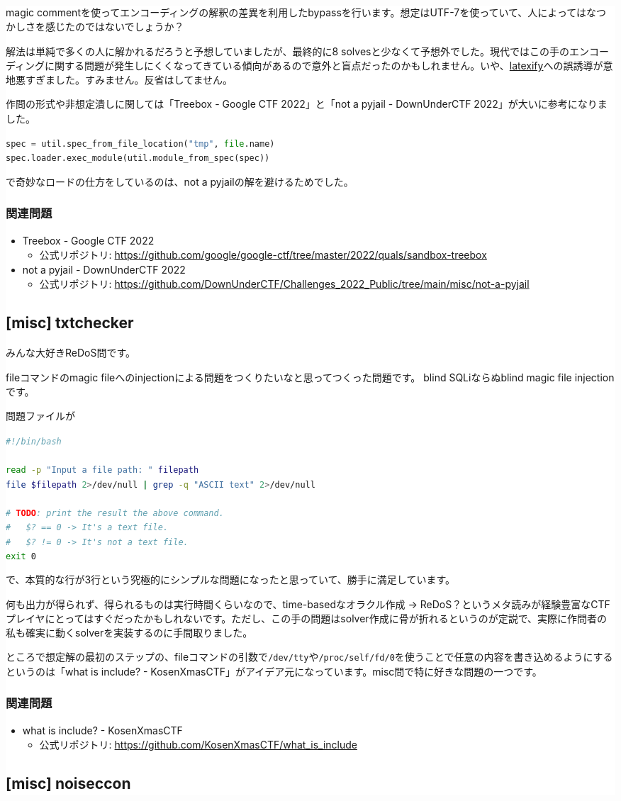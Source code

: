 magic commentを使ってエンコーディングの解釈の差異を利用したbypassを行います。想定はUTF-7を使っていて、人によってはなつかしさを感じたのではないでしょうか？

解法は単純で多くの人に解かれるだろうと予想していましたが、最終的に8 solvesと少なくて予想外でした。現代ではこの手のエンコーディングに関する問題が発生しにくくなってきている傾向があるので意外と盲点だったのかもしれません。いや、[latexify](https://github.com/google/latexify_py)への誤誘導が意地悪すぎました。すみません。反省はしてません。

作問の形式や非想定潰しに関しては「Treebox - Google CTF 2022」と「not a pyjail - DownUnderCTF 2022」が大いに参考になりました。

```python
spec = util.spec_from_file_location("tmp", file.name)
spec.loader.exec_module(util.module_from_spec(spec))
```
で奇妙なロードの仕方をしているのは、not a pyjailの解を避けるためでした。

### 関連問題

- Treebox - Google CTF 2022
    - 公式リポジトリ: https://github.com/google/google-ctf/tree/master/2022/quals/sandbox-treebox
- not a pyjail - DownUnderCTF 2022
    - 公式リポジトリ: https://github.com/DownUnderCTF/Challenges_2022_Public/tree/main/misc/not-a-pyjail


## [misc] txtchecker

みんな大好きReDoS問です。

fileコマンドのmagic fileへのinjectionによる問題をつくりたいなと思ってつくった問題です。
blind SQLiならぬblind magic file injectionです。

問題ファイルが
```bash
#!/bin/bash

read -p "Input a file path: " filepath
file $filepath 2>/dev/null | grep -q "ASCII text" 2>/dev/null

# TODO: print the result the above command.
#   $? == 0 -> It's a text file.
#   $? != 0 -> It's not a text file.
exit 0
```
で、本質的な行が3行という究極的にシンプルな問題になったと思っていて、勝手に満足しています。

何も出力が得られず、得られるものは実行時間くらいなので、time-basedなオラクル作成 → ReDoS？というメタ読みが経験豊富なCTFプレイヤにとってはすぐだったかもしれないです。ただし、この手の問題はsolver作成に骨が折れるというのが定説で、実際に作問者の私も確実に動くsolverを実装するのに手間取りました。

ところで想定解の最初のステップの、fileコマンドの引数で`/dev/tty`や`/proc/self/fd/0`を使うことで任意の内容を書き込めるようにするというのは「what is include? - KosenXmasCTF」がアイデア元になっています。misc問で特に好きな問題の一つです。

### 関連問題

- what is include? - KosenXmasCTF
    - 公式リポジトリ: https://github.com/KosenXmasCTF/what_is_include

## [misc] noiseccon


[^top-1]: 自分が出題されて楽しいと思える問題を提供したい気持ちがあるので、基本的にはどの問題にも愛着があり話したい裏話もあります。が、writeupに載せても興味ない人にとっては雑音でしかなく、また、自己満足な側面も大きいので別記事としてここにまとめようというスタンスです。
[^top-2]: SECCON CTFしかなくてちょっとさみしい。意外と自分は問題をつくるのがすきなことに気づいたので最近は作問意欲が結構あります。web問で良ければぜひCTF運営に誘ってください。作問ストックが毎回空になってるのでつくれる保証はないですが...。
[^skipinx-1]: これはTSG CTFにおけるbeginner問の考えに感化されている部分が大きいです（[参考](https://hakatashi.hatenadiary.com/entry/2020/12/01/000825) >「Beginner問題の整備」）。ところでTSG CTFというCTFが大好きで開催を待ち望んでいます:pray:
[^bffcalc-1]: 逆に対策されてなかったらそれは0 dayなので報告するべきで、結局出題はできないです[^bffcalc-2]。
[^bffcalc-2]: CTFで0 day出すのは本当にやめてほしいです。
[^bffcalc-3]: CTF開催後に公式リポジトリが公開されていたのですが、あるときに消されてアクセスできなくなっていました。大人の事情があったのかもしれないけど非常に残念:sob:
[^babybox-1]: ライブラリやフレームワークの脆弱性をissueやPR等で探して、そこを取っ掛かりにして解く問題は世の中にたくさんありますが、自分はその手の問題があまり好きではないです。個人的には、CTFの問題では既知脆弱性探しはさせずに、自力で脆弱性を見つけてゴール（フラグ）までの道筋を見つけて攻撃する、その過程の楽しさに主眼を置きたい気持ちがあります。
[^light-note-1]: 作問者とは違い、解く人はこれが想定解という確信がないので余計にむずかしいという要因があります。
[^light-note-2]: これは機能の存在理由や責任の所在等に依るものなので、Sanitizer APIが悪いということを意味しません。